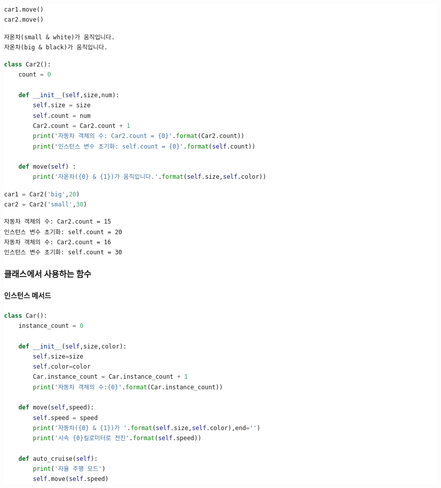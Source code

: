 

```python
car1.move()
car2.move()
```

    자옫차(small & white)가 움직입니다.
    자옫차(big & black)가 움직입니다.
    


```python
class Car2():
    count = 0
    
    def __init__(self,size,num):
        self.size = size
        self.count = num
        Car2.count = Car2.count + 1 
        print('자동차 객체의 수: Car2.count = {0}'.format(Car2.count))
        print('인스턴스 변수 초기화: self.count = {0}'.format(self.count))
        
    def move(self) :
        print('자옫차({0} & {1})가 움직입니다.'.format(self.size,self.color))    
```


```python
car1 = Car2('big',20)
car2 = Car2('small',30)
```

    자동차 객체의 수: Car2.count = 15
    인스턴스 변수 초기화: self.count = 20
    자동차 객체의 수: Car2.count = 16
    인스턴스 변수 초기화: self.count = 30
    

### 클래스에서 사용하는 함수

#### 인스턴스 메서드


```python
class Car():
    instance_count = 0
    
    def __init__(self,size,color):
        self.size=size
        self.color=color
        Car.instance_count = Car.instance_count + 1
        print('자동차 객체의 수:{0}'.format(Car.instance_count))
        
    def move(self,speed):
        self.speed = speed
        print('자동차({0} & {1})가 '.format(self.size,self.color),end='')
        print('시속 {0}킬로미터로 전진'.format(self.speed))
    
    def auto_cruise(self):
        print('자율 주행 모드')
        self.move(self.speed)
```
